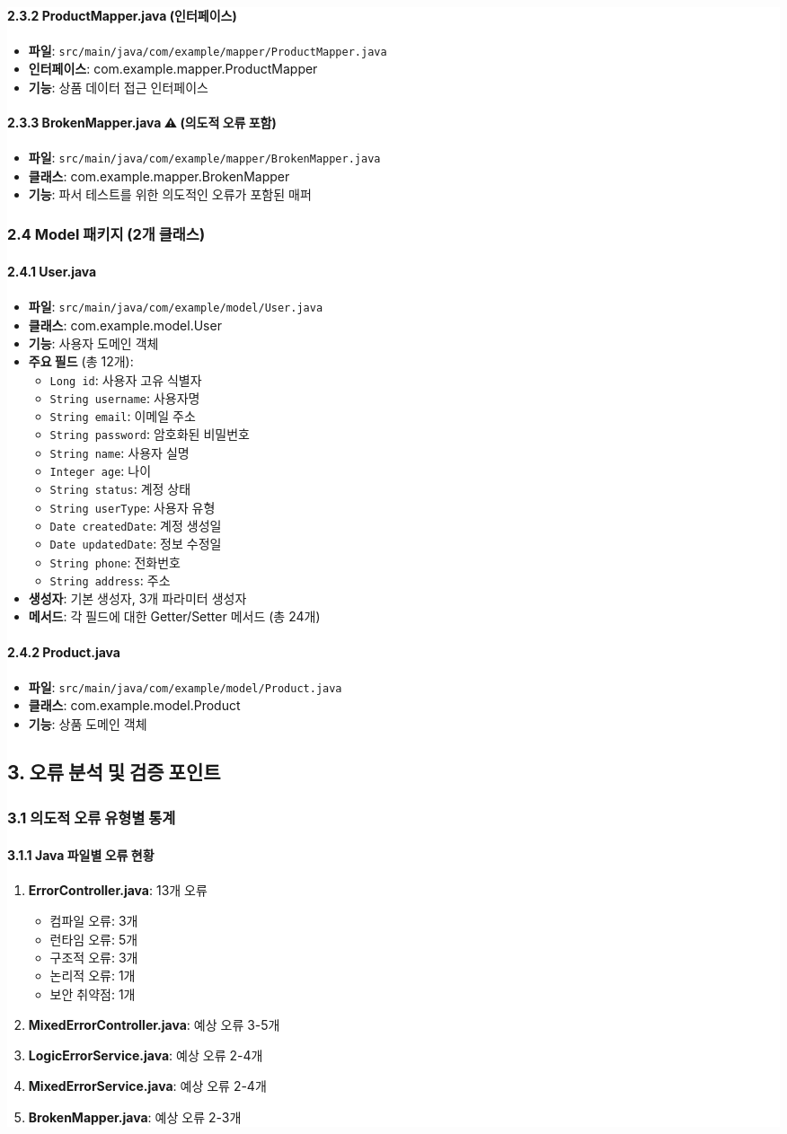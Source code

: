 #### 2.3.2 ProductMapper.java (인터페이스)
- **파일**: `src/main/java/com/example/mapper/ProductMapper.java`
- **인터페이스**: com.example.mapper.ProductMapper
- **기능**: 상품 데이터 접근 인터페이스

#### 2.3.3 BrokenMapper.java ⚠️ (의도적 오류 포함)
- **파일**: `src/main/java/com/example/mapper/BrokenMapper.java`
- **클래스**: com.example.mapper.BrokenMapper
- **기능**: 파서 테스트를 위한 의도적인 오류가 포함된 매퍼

### 2.4 Model 패키지 (2개 클래스)

#### 2.4.1 User.java
- **파일**: `src/main/java/com/example/model/User.java`
- **클래스**: com.example.model.User
- **기능**: 사용자 도메인 객체
- **주요 필드** (총 12개):
  - `Long id`: 사용자 고유 식별자
  - `String username`: 사용자명
  - `String email`: 이메일 주소
  - `String password`: 암호화된 비밀번호
  - `String name`: 사용자 실명
  - `Integer age`: 나이
  - `String status`: 계정 상태
  - `String userType`: 사용자 유형
  - `Date createdDate`: 계정 생성일
  - `Date updatedDate`: 정보 수정일
  - `String phone`: 전화번호
  - `String address`: 주소
- **생성자**: 기본 생성자, 3개 파라미터 생성자
- **메서드**: 각 필드에 대한 Getter/Setter 메서드 (총 24개)

#### 2.4.2 Product.java
- **파일**: `src/main/java/com/example/model/Product.java`
- **클래스**: com.example.model.Product
- **기능**: 상품 도메인 객체

## 3. 오류 분석 및 검증 포인트

### 3.1 의도적 오류 유형별 통계

#### 3.1.1 Java 파일별 오류 현황
1. **ErrorController.java**: 13개 오류
   - 컴파일 오류: 3개
   - 런타임 오류: 5개
   - 구조적 오류: 3개
   - 논리적 오류: 1개
   - 보안 취약점: 1개

2. **MixedErrorController.java**: 예상 오류 3-5개
3. **LogicErrorService.java**: 예상 오류 2-4개
4. **MixedErrorService.java**: 예상 오류 2-4개
5. **BrokenMapper.java**: 예상 오류 2-3개

